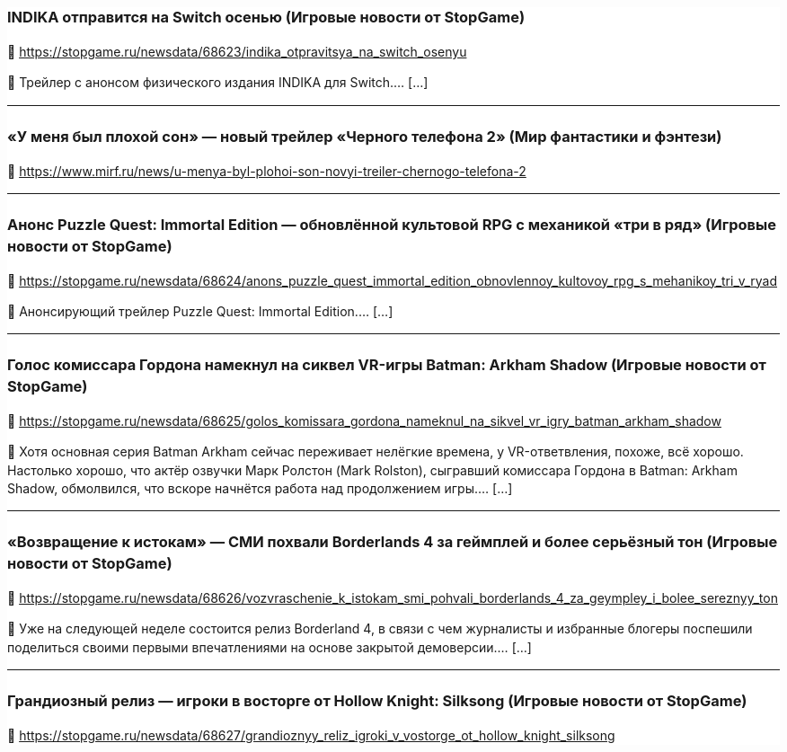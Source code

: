 
### INDIKA отправится на Switch осенью (Игровые новости от StopGame)

🔗 https://stopgame.ru/newsdata/68623/indika_otpravitsya_na_switch_osenyu

💬 Трейлер с анонсом физического издания INDIKA для Switch.… […]

---

### «У меня был плохой сон» — новый трейлер «Черного телефона 2» (Мир фантастики и фэнтези)

🔗 https://www.mirf.ru/news/u-menya-byl-plohoi-son-novyi-treiler-chernogo-telefona-2

---

### Анонс Puzzle Quest: Immortal Edition — обновлённой культовой RPG с механикой «три в ряд» (Игровые новости от StopGame)

🔗 https://stopgame.ru/newsdata/68624/anons_puzzle_quest_immortal_edition_obnovlennoy_kultovoy_rpg_s_mehanikoy_tri_v_ryad

💬 Анонсирующий трейлер Puzzle Quest: Immortal Edition.… […]

---

### Голос комиссара Гордона намекнул на сиквел VR-игры Batman: Arkham Shadow (Игровые новости от StopGame)

🔗 https://stopgame.ru/newsdata/68625/golos_komissara_gordona_nameknul_na_sikvel_vr_igry_batman_arkham_shadow

💬 Хотя основная серия Batman Arkham сейчас переживает нелёгкие времена, у VR-ответвления, похоже, всё хорошо. Настолько хорошо, что актёр озвучки Марк Ролстон (Mark Rolston), сыгравший комиссара Гордона в Batman: Arkham Shadow, обмолвился, что вскоре начнётся работа над продолжением игры.… […]

---

### «Возвращение к истокам» — СМИ похвали Borderlands 4 за геймплей и более серьёзный тон (Игровые новости от StopGame)

🔗 https://stopgame.ru/newsdata/68626/vozvraschenie_k_istokam_smi_pohvali_borderlands_4_za_geympley_i_bolee_sereznyy_ton

💬 Уже на следующей неделе состоится релиз Borderland 4, в связи с чем журналисты и избранные блогеры поспешили поделиться своими первыми впечатлениями на основе закрытой демоверсии.… […]

---

### Грандиозный релиз — игроки в восторге от Hollow Knight: Silksong (Игровые новости от StopGame)

🔗 https://stopgame.ru/newsdata/68627/grandioznyy_reliz_igroki_v_vostorge_ot_hollow_knight_silksong
